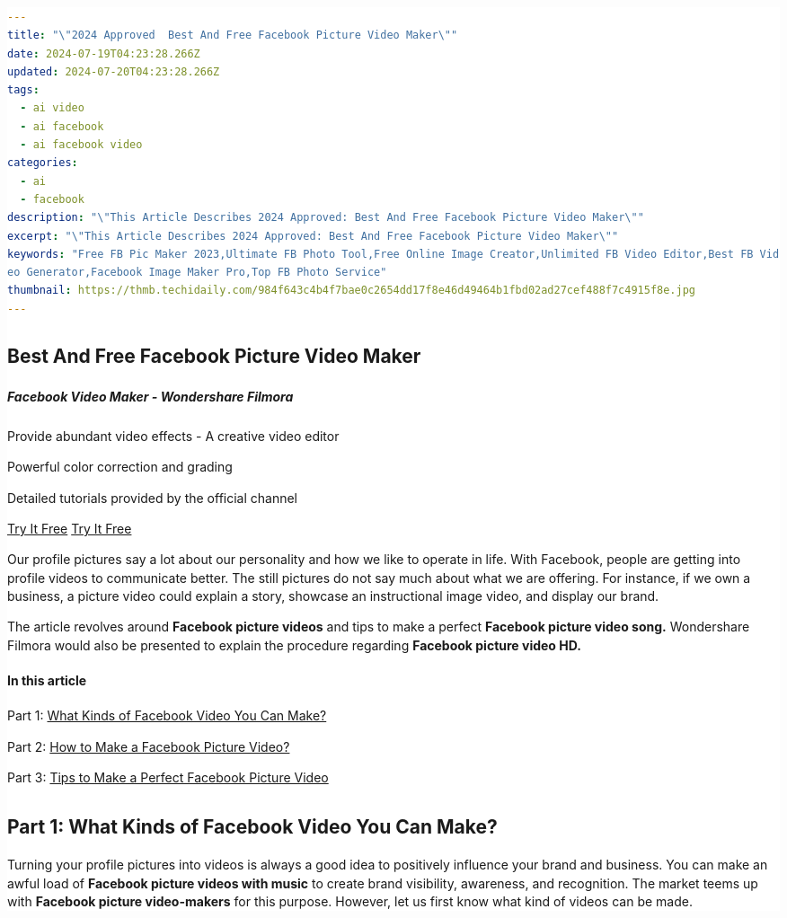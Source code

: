 ```yaml
---
title: "\"2024 Approved  Best And Free Facebook Picture Video Maker\""
date: 2024-07-19T04:23:28.266Z
updated: 2024-07-20T04:23:28.266Z
tags:
  - ai video
  - ai facebook
  - ai facebook video
categories:
  - ai
  - facebook
description: "\"This Article Describes 2024 Approved: Best And Free Facebook Picture Video Maker\""
excerpt: "\"This Article Describes 2024 Approved: Best And Free Facebook Picture Video Maker\""
keywords: "Free FB Pic Maker 2023,Ultimate FB Photo Tool,Free Online Image Creator,Unlimited FB Video Editor,Best FB Video Generator,Facebook Image Maker Pro,Top FB Photo Service"
thumbnail: https://thmb.techidaily.com/984f643c4b4f7bae0c2654dd17f8e46d49464b1fbd02ad27cef488f7c4915f8e.jpg
---
```


## Best And Free Facebook Picture Video Maker

##### Facebook Video Maker - Wondershare Filmora

Provide abundant video effects - A creative video editor

Powerful color correction and grading

Detailed tutorials provided by the official channel

[Try It Free](https://tools.techidaily.com/wondershare/filmora/download/) [Try It Free](https://tools.techidaily.com/wondershare/filmora/download/)

Our profile pictures say a lot about our personality and how we like to operate in life. With Facebook, people are getting into profile videos to communicate better. The still pictures do not say much about what we are offering. For instance, if we own a business, a picture video could explain a story, showcase an instructional image video, and display our brand.

The article revolves around **Facebook picture videos** and tips to make a perfect **Facebook picture video song.** Wondershare Filmora would also be presented to explain the procedure regarding **Facebook picture video HD.**

#### In this article

Part 1: [What Kinds of Facebook Video You Can Make?](#step1)

Part 2: [How to Make a Facebook Picture Video?](#step2)

Part 3: [Tips to Make a Perfect Facebook Picture Video](#step3)

## Part 1: What Kinds of Facebook Video You Can Make?

Turning your profile pictures into videos is always a good idea to positively influence your brand and business. You can make an awful load of **Facebook picture videos with music** to create brand visibility, awareness, and recognition. The market teems up with **Facebook picture video-makers** for this purpose. However, let us first know what kind of videos can be made.
